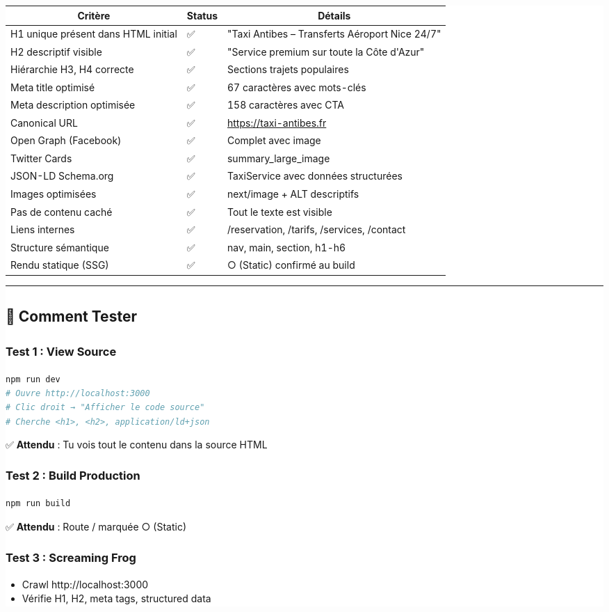 | Critère                             | Status | Détails                                        |
| ----------------------------------- | ------ | ---------------------------------------------- |
| H1 unique présent dans HTML initial | ✅     | "Taxi Antibes – Transferts Aéroport Nice 24/7" |
| H2 descriptif visible               | ✅     | "Service premium sur toute la Côte d'Azur"     |
| Hiérarchie H3, H4 correcte          | ✅     | Sections trajets populaires                    |
| Meta title optimisé                 | ✅     | 67 caractères avec mots-clés                   |
| Meta description optimisée          | ✅     | 158 caractères avec CTA                        |
| Canonical URL                       | ✅     | https://taxi-antibes.fr                        |
| Open Graph (Facebook)               | ✅     | Complet avec image                             |
| Twitter Cards                       | ✅     | summary_large_image                            |
| JSON-LD Schema.org                  | ✅     | TaxiService avec données structurées           |
| Images optimisées                   | ✅     | next/image + ALT descriptifs                   |
| Pas de contenu caché                | ✅     | Tout le texte est visible                      |
| Liens internes                      | ✅     | /reservation, /tarifs, /services, /contact     |
| Structure sémantique                | ✅     | nav, main, section, h1-h6                      |
| Rendu statique (SSG)                | ✅     | ○ (Static) confirmé au build                   |

---

## 🧪 Comment Tester

### Test 1 : View Source

```bash
npm run dev
# Ouvre http://localhost:3000
# Clic droit → "Afficher le code source"
# Cherche <h1>, <h2>, application/ld+json
```

✅ **Attendu** : Tu vois tout le contenu dans la source HTML

### Test 2 : Build Production

```bash
npm run build
```

✅ **Attendu** : Route / marquée ○ (Static)

### Test 3 : Screaming Frog

- Crawl http://localhost:3000
- Vérifie H1, H2, meta tags, structured data
